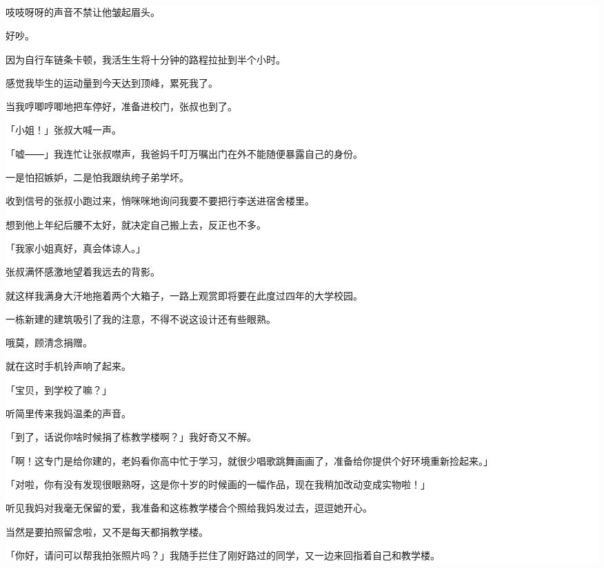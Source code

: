 
吱吱呀呀的声音不禁让他皱起眉头。


好吵。


因为自行车链条卡顿，我活生生将十分钟的路程拉扯到半个小时。


感觉我毕生的运动量到今天达到顶峰，累死我了。


当我哼唧哼唧地把车停好，准备进校门，张叔也到了。


「小姐！」张叔大喊一声。


「嘘——」我连忙让张叔噤声，我爸妈千叮万嘱出门在外不能随便暴露自己的身份。


一是怕招嫉妒，二是怕我跟纨绔子弟学坏。


收到信号的张叔小跑过来，悄咪咪地询问我要不要把行李送进宿舍楼里。


想到他上年纪后腰不太好，就决定自己搬上去，反正也不多。


「我家小姐真好，真会体谅人。」


张叔满怀感激地望着我远去的背影。


就这样我满身大汗地拖着两个大箱子，一路上观赏即将要在此度过四年的大学校园。


一栋新建的建筑吸引了我的注意，不得不说这设计还有些眼熟。


哦莫，顾清念捐赠。


就在这时手机铃声响了起来。


「宝贝，到学校了嘛？」


听简里传来我妈温柔的声音。


「到了，话说你啥时候捐了栋教学楼啊？」我好奇又不解。


「啊！这专门是给你建的，老妈看你高中忙于学习，就很少唱歌跳舞画画了，准备给你提供个好环境重新捡起来。」


「对啦，你有没有发现很眼熟呀，这是你十岁的时候画的一幅作品，现在我稍加改动变成实物啦！」


听见我妈对我毫无保留的爱，我准备和这栋教学楼合个照给我妈发过去，逗逗她开心。


当然是要拍照留念啦，又不是每天都捐教学楼。


「你好，请问可以帮我拍张照片吗？」我随手拦住了刚好路过的同学，又一边来回指着自己和教学楼。

